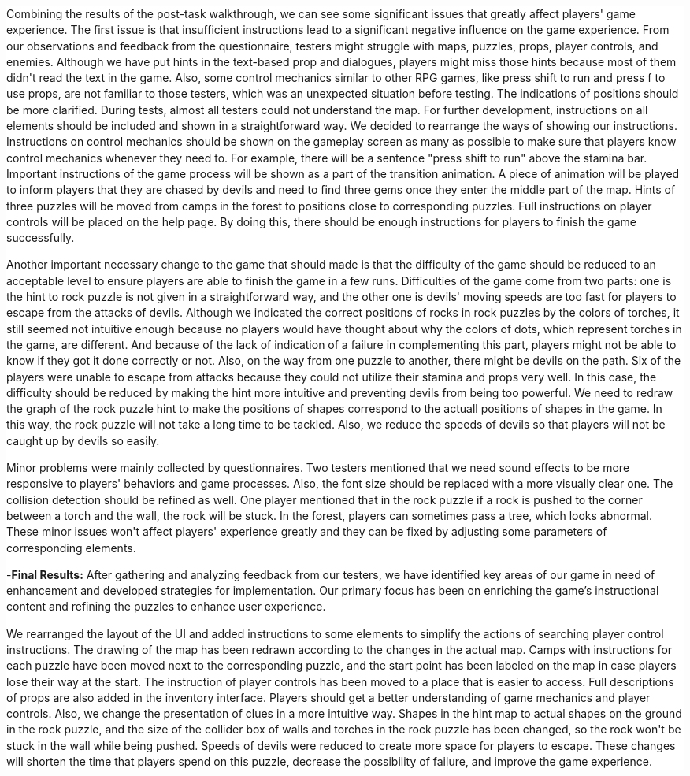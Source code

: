 Combining the results of the post-task walkthrough, we can see some significant issues that greatly affect players' game experience. The first issue is that insufficient instructions lead to a significant negative influence on the game experience. From our observations and feedback from the questionnaire, testers might struggle with maps, puzzles, props, player controls, and enemies. Although we have put hints in the text-based prop and dialogues, players might miss those hints because most of them didn't read the text in the game. Also, some control mechanics similar to other RPG games, like press shift to run and press f to use props, are not familiar to those testers, which was an unexpected situation before testing. The indications of positions should be more clarified. During tests, almost all testers could not understand the map. For further development, instructions on all elements should be included and shown in a straightforward way. We decided to rearrange the ways of showing our instructions. Instructions on control mechanics should be shown on the gameplay screen as many as possible to make sure that players know control mechanics whenever they need to. For example, there will be a sentence "press shift to run" above the stamina bar. Important instructions of the game process will be shown as a part of the transition animation. A piece of animation will be played to inform players that they are chased by devils and need to find three gems once they enter the middle part of the map. Hints of three puzzles will be moved from camps in the forest to positions close to corresponding puzzles. Full instructions on player controls will be placed on the help page. By doing this, there should be enough instructions for players to finish the game successfully.

Another important necessary change to the game that should made is that the difficulty of the game should be reduced to an acceptable level to ensure players are able to finish the game in a few runs. Difficulties of the game come from two parts: one is the hint to rock puzzle is not given in a straightforward way, and the other one is devils' moving speeds are too fast for players to escape from the attacks of devils. Although we indicated the correct positions of rocks in rock puzzles by the colors of torches, it still seemed not intuitive enough because no players would have thought about why the colors of dots, which represent torches in the game, are different. And because of the lack of indication of a failure in complementing this part, players might not be able to know if they got it done correctly or not. Also, on the way from one puzzle to another, there might be devils on the path. Six of the players were unable to escape from attacks because they could not utilize their stamina and props very well. In this case, the difficulty should be reduced by making the hint more intuitive and preventing devils from being too powerful. We need to redraw the graph of the rock puzzle hint to make the positions of shapes correspond to the actuall positions of shapes in the game. In this way, the rock puzzle will not take a long time to be tackled. Also, we reduce the speeds of devils so that players will not be caught up by devils so easily. 

Minor problems were mainly collected by questionnaires. Two testers mentioned that we need sound effects to be more responsive to players' behaviors and game processes. Also, the font size should be replaced with a more visually clear one. The collision detection should be refined as well. One player mentioned that in the rock puzzle if a rock is pushed to the corner between a torch and the wall, the rock will be stuck. In the forest, players can sometimes pass a tree, which looks abnormal. These minor issues won't affect players' experience greatly and they can be fixed by adjusting some parameters of corresponding elements. 

-**Final Results:**
After gathering and analyzing feedback from our testers, we have identified key areas of our game in need of enhancement and developed strategies for implementation. Our primary focus has been on enriching the game’s instructional content and refining the puzzles to enhance user experience.

We rearranged the layout of the UI and added instructions to some elements to simplify the actions of searching player control instructions. The drawing of the map has been redrawn according to the changes in the actual map. Camps with instructions for each puzzle have been moved next to the corresponding puzzle, and the start point has been labeled on the map in case players lose their way at the start. The instruction of player controls has been moved to a place that is easier to access. Full descriptions of props are also added in the inventory interface. Players should get a better understanding of game mechanics and player controls. Also, we change the presentation of clues in a more intuitive way. Shapes in the hint map to actual shapes on the ground in the rock puzzle, and the size of the collider box of walls and torches in the rock puzzle has been changed, so the rock won't be stuck in the wall while being pushed. Speeds of devils were reduced to create more space for players to escape. These changes will shorten the time that players spend on this puzzle, decrease the possibility of failure, and improve the game experience. 
